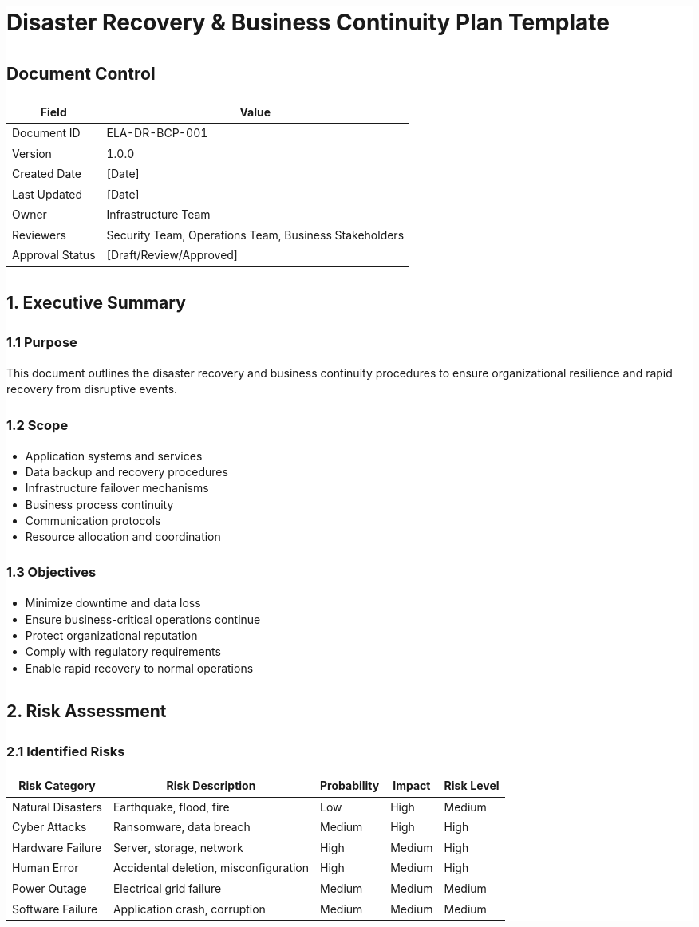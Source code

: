 # Disaster Recovery & Business Continuity Plan Template

## Document Control
| Field | Value |
|-------|-------|
| Document ID | ELA-DR-BCP-001 |
| Version | 1.0.0 |
| Created Date | [Date] |
| Last Updated | [Date] |
| Owner | Infrastructure Team |
| Reviewers | Security Team, Operations Team, Business Stakeholders |
| Approval Status | [Draft/Review/Approved] |

## 1. Executive Summary

### 1.1 Purpose
This document outlines the disaster recovery and business continuity procedures to ensure organizational resilience and rapid recovery from disruptive events.

### 1.2 Scope
- Application systems and services
- Data backup and recovery procedures
- Infrastructure failover mechanisms
- Business process continuity
- Communication protocols
- Resource allocation and coordination

### 1.3 Objectives
- Minimize downtime and data loss
- Ensure business-critical operations continue
- Protect organizational reputation
- Comply with regulatory requirements
- Enable rapid recovery to normal operations

## 2. Risk Assessment

### 2.1 Identified Risks
| Risk Category | Risk Description | Probability | Impact | Risk Level |
|---------------|------------------|-------------|--------|------------|
| Natural Disasters | Earthquake, flood, fire | Low | High | Medium |
| Cyber Attacks | Ransomware, data breach | Medium | High | High |
| Hardware Failure | Server, storage, network | High | Medium | High |
| Human Error | Accidental deletion, misconfiguration | High | Medium | High |
| Power Outage | Electrical grid failure | Medium | Medium | Medium |
| Software Failure | Application crash, corruption | Medium | Medium | Medium |
